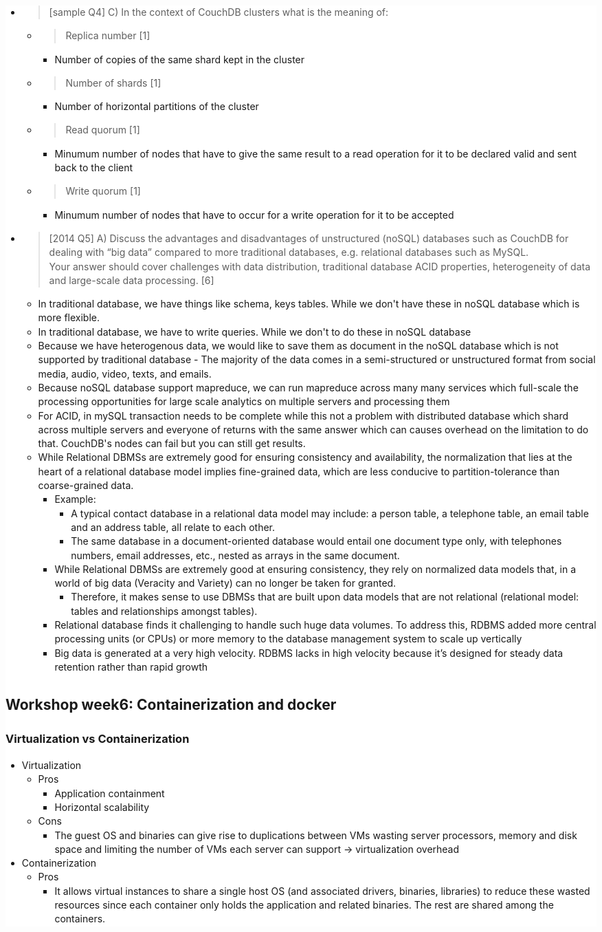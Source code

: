 - > [sample Q4] C) In the context of CouchDB clusters what is the meaning of:
    - > Replica number [1]
        - Number of copies of the same shard kept in the cluster
    - > Number of shards [1]
        - Number of horizontal partitions of the cluster
    - > Read quorum [1]
        - Minumum number of nodes that have to give the same result to a read operation for it to be declared valid and sent back to the client
    - > Write quorum [1]
        - Minumum number of nodes that have to occur for a write operation for it to be accepted
- > [2014 Q5] A) Discuss the advantages and disadvantages of unstructured (noSQL) databases such as CouchDB for dealing with “big data” compared to more traditional databases, e.g. relational databases such as MySQL.  
Your answer should cover challenges with data distribution, traditional database ACID properties, heterogeneity of data and large-scale data processing. [6]
    - In traditional database, we have things like schema, keys tables. While we don't have these in noSQL database which is more flexible.
    - In traditional database, we have to write queries. While we don't to do these in noSQL database
    - Because we have heterogenous data, we would like to save them as document in the noSQL database which is not supported by traditional database
            - The majority of the data comes in a semi-structured or unstructured format from social media, audio, video, texts, and emails.
    - Because noSQL database support mapreduce, we can run mapreduce across many many services which full-scale the processing opportunities for large scale analytics on multiple servers and processing them
    - For ACID, in mySQL transaction needs to be complete while this not a problem with distributed database which shard across multiple servers and everyone of returns with the same answer which can causes overhead on the limitation to do that. CouchDB's nodes can fail but you can still get results.
    - While Relational DBMSs are extremely good for ensuring consistency and availability, the normalization that lies at the heart of a relational database model implies fine-grained data, which are less conducive to partition-tolerance than coarse-grained data.
        - Example:
            -  A typical contact database in a relational data model may include: a person table, a telephone table, an email table and an address table, all relate to each other.
            -  The same database in a document-oriented database would entail one document type only, with telephones numbers, email addresses, etc., nested as arrays in the same document.
        - While Relational DBMSs are extremely good at ensuring consistency, they rely on normalized data models that, in a world of big data (Veracity and Variety) can no longer be taken for granted.
            - Therefore, it makes sense to use DBMSs that are built upon data models that are not relational (relational model: tables and relationships amongst tables).
        - Relational database finds it challenging to handle such huge data volumes. To address this, RDBMS added more central processing units (or CPUs) or more memory to the database management system to scale up vertically
        - Big data is generated at a very high velocity. RDBMS lacks in high velocity because it’s designed for steady data retention rather than rapid growth

## Workshop week6: Containerization and docker
### Virtualization vs Containerization
- Virtualization
  - Pros
    - Application containment
    - Horizontal scalability
  - Cons
    - The guest OS and binaries can give rise to duplications between VMs wasting server processors, memory and disk space and limiting the number of VMs each server can support -> virtualization overhead
- Containerization
  - Pros
    - It allows virtual instances to share a single host OS (and associated drivers, binaries, libraries) to reduce these wasted resources since each container only holds the application and related binaries. The rest are shared among the containers.